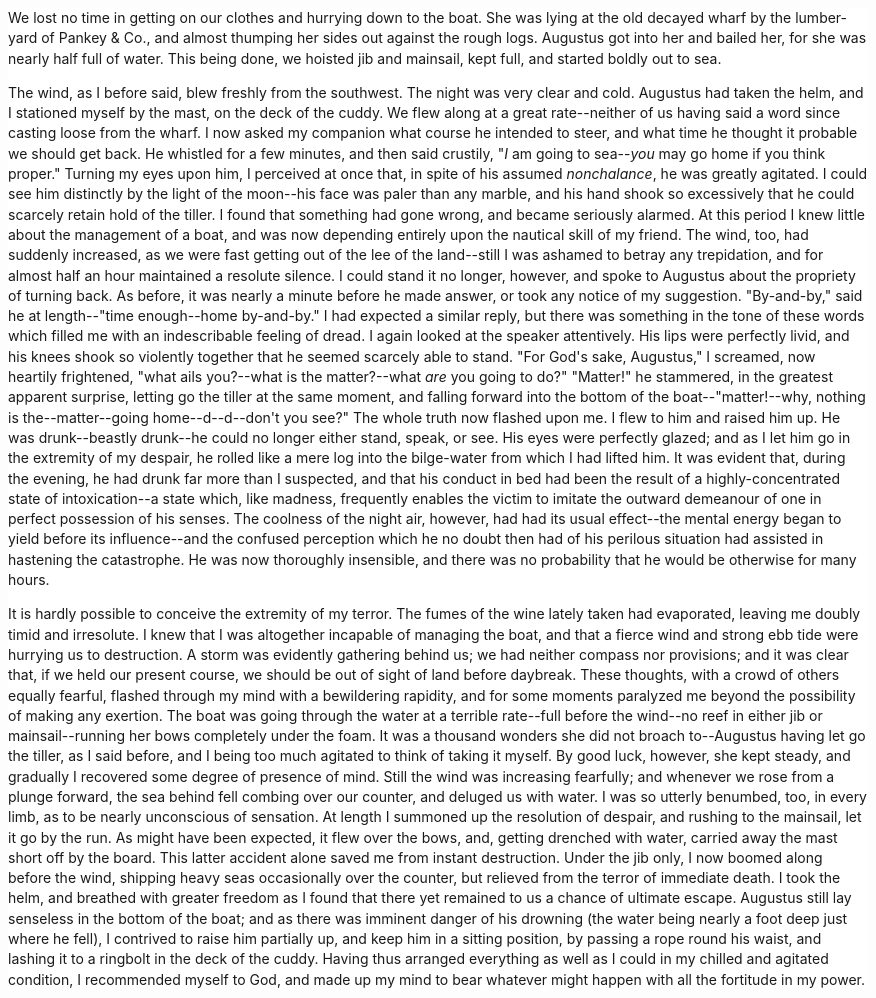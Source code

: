 We lost no time in getting on our clothes and hurrying down to the boat. She was lying at the old decayed wharf by the lumber-yard of Pankey &amp; Co., and almost thumping her sides out against the rough logs. Augustus got into her and bailed her, for she was nearly half full of water. This being done, we hoisted jib and mainsail, kept full, and started boldly out to sea.

The wind, as I before said, blew freshly from the southwest. The night was very clear and cold. Augustus had taken the helm, and I stationed myself by the mast, on the deck of the cuddy. We flew along at a great rate--neither of us having said a word since casting loose from the wharf. I now asked my companion what course he intended to steer, and what time he thought it probable we should get back. He whistled for a few minutes, and then said crustily, "_I_ am going to sea--_you_ may go home if you think proper." Turning my eyes upon him, I perceived at once that, in spite of his assumed _nonchalance_, he was greatly agitated. I could see him distinctly by the light of the moon--his face was paler than any marble, and his hand shook so excessively that he could scarcely retain hold of the tiller. I found that something had gone wrong, and became seriously alarmed. At this period I knew little about the management of a boat, and was now depending entirely upon the nautical skill of my friend. The wind, too, had suddenly increased, as we were fast getting out of the lee of the land--still I was ashamed to betray any trepidation, and for almost half an hour maintained a resolute silence. I could stand it no longer, however, and spoke to Augustus about the propriety of turning back. As before, it was nearly a minute before he made answer, or took any notice of my suggestion. "By-and-by," said he at length--"time enough--home by-and-by." I had expected a similar reply, but there was something in the tone of these words which filled me with an indescribable feeling of dread. I again looked at the speaker attentively. His lips were perfectly livid, and his knees shook so violently together that he seemed scarcely able to stand. "For God's sake, Augustus," I screamed, now heartily frightened, "what ails you?--what is the matter?--what _are_ you going to do?" "Matter!" he stammered, in the greatest apparent surprise, letting go the tiller at the same moment, and falling forward into the bottom of the boat--"matter!--why, nothing is the--matter--going home--d--d--don't you see?" The whole truth now flashed upon me. I flew to him and raised him up. He was drunk--beastly drunk--he could no longer either stand, speak, or see. His eyes were perfectly glazed; and as I let him go in the extremity of my despair, he rolled like a mere log into the bilge-water from which I had lifted him. It was evident that, during the evening, he had drunk far more than I suspected, and that his conduct in bed had been the result of a highly-concentrated state of intoxication--a state which, like madness, frequently enables the victim to imitate the outward demeanour of one in perfect possession of his senses. The coolness of the night air, however, had had its usual effect--the mental energy began to yield before its influence--and the confused perception which he no doubt then had of his perilous situation had assisted in hastening the catastrophe. He was now thoroughly insensible, and there was no probability that he would be otherwise for many hours.

It is hardly possible to conceive the extremity of my terror. The fumes of the wine lately taken had evaporated, leaving me doubly timid and irresolute. I knew that I was altogether incapable of managing the boat, and that a fierce wind and strong ebb tide were hurrying us to destruction. A storm was evidently gathering behind us; we had neither compass nor provisions; and it was clear that, if we held our present course, we should be out of sight of land before daybreak. These thoughts, with a crowd of others equally fearful, flashed through my mind with a bewildering rapidity, and for some moments paralyzed me beyond the possibility of making any exertion. The boat was going through the water at a terrible rate--full before the wind--no reef in either jib or mainsail--running her bows completely under the foam. It was a thousand wonders she did not broach to--Augustus having let go the tiller, as I said before, and I being too much agitated to think of taking it myself. By good luck, however, she kept steady, and gradually I recovered some degree of presence of mind. Still the wind was increasing fearfully; and whenever we rose from a plunge forward, the sea behind fell combing over our counter, and deluged us with water. I was so utterly benumbed, too, in every limb, as to be nearly unconscious of sensation. At length I summoned up the resolution of despair, and rushing to the mainsail, let it go by the run. As might have been expected, it flew over the bows, and, getting drenched with water, carried away the mast short off by the board. This latter accident alone saved me from instant destruction. Under the jib only, I now boomed along before the wind, shipping heavy seas occasionally over the counter, but relieved from the terror of immediate death. I took the helm, and breathed with greater freedom as I found that there yet remained to us a chance of ultimate escape. Augustus still lay senseless in the bottom of the boat; and as there was imminent danger of his drowning (the water being nearly a foot deep just where he fell), I contrived to raise him partially up, and keep him in a sitting position, by passing a rope round his waist, and lashing it to a ringbolt in the deck of the cuddy. Having thus arranged everything as well as I could in my chilled and agitated condition, I recommended myself to God, and made up my mind to bear whatever might happen with all the fortitude in my power.
